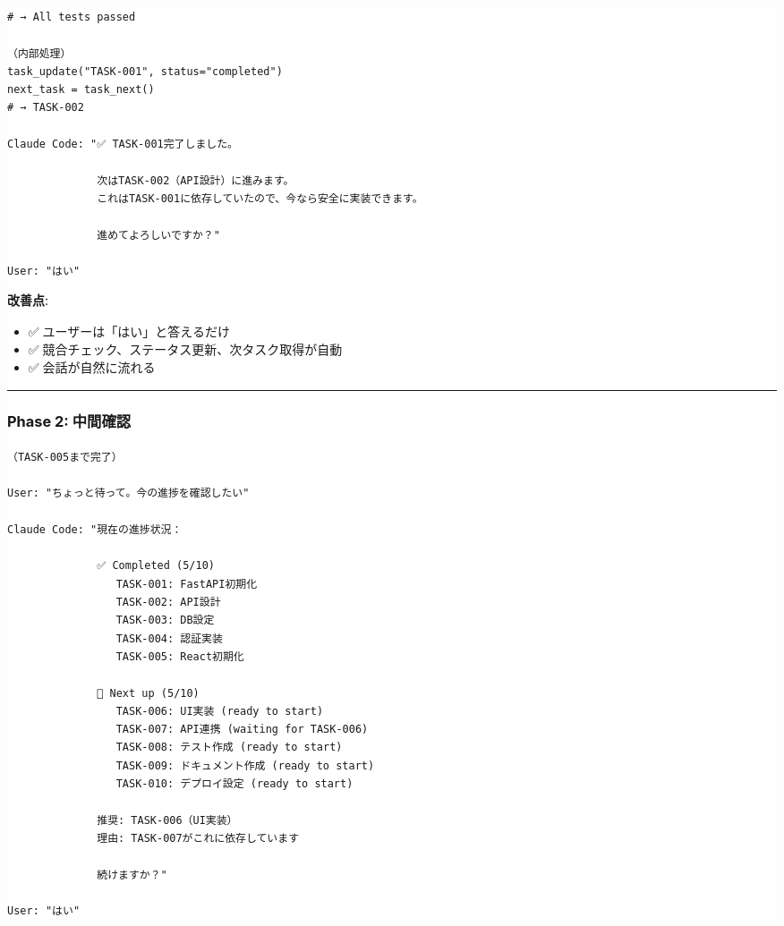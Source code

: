 ```
# → All tests passed

（内部処理）
task_update("TASK-001", status="completed")
next_task = task_next()
# → TASK-002

Claude Code: "✅ TASK-001完了しました。

              次はTASK-002（API設計）に進みます。
              これはTASK-001に依存していたので、今なら安全に実装できます。

              進めてよろしいですか？"

User: "はい"
```

**改善点**:
- ✅ ユーザーは「はい」と答えるだけ
- ✅ 競合チェック、ステータス更新、次タスク取得が自動
- ✅ 会話が自然に流れる

---

### Phase 2: 中間確認

```
（TASK-005まで完了）

User: "ちょっと待って。今の進捗を確認したい"

Claude Code: "現在の進捗状況：

              ✅ Completed (5/10)
                 TASK-001: FastAPI初期化
                 TASK-002: API設計
                 TASK-003: DB設定
                 TASK-004: 認証実装
                 TASK-005: React初期化

              🔄 Next up (5/10)
                 TASK-006: UI実装 (ready to start)
                 TASK-007: API連携 (waiting for TASK-006)
                 TASK-008: テスト作成 (ready to start)
                 TASK-009: ドキュメント作成 (ready to start)
                 TASK-010: デプロイ設定 (ready to start)

              推奨: TASK-006（UI実装）
              理由: TASK-007がこれに依存しています

              続けますか？"

User: "はい"
```
